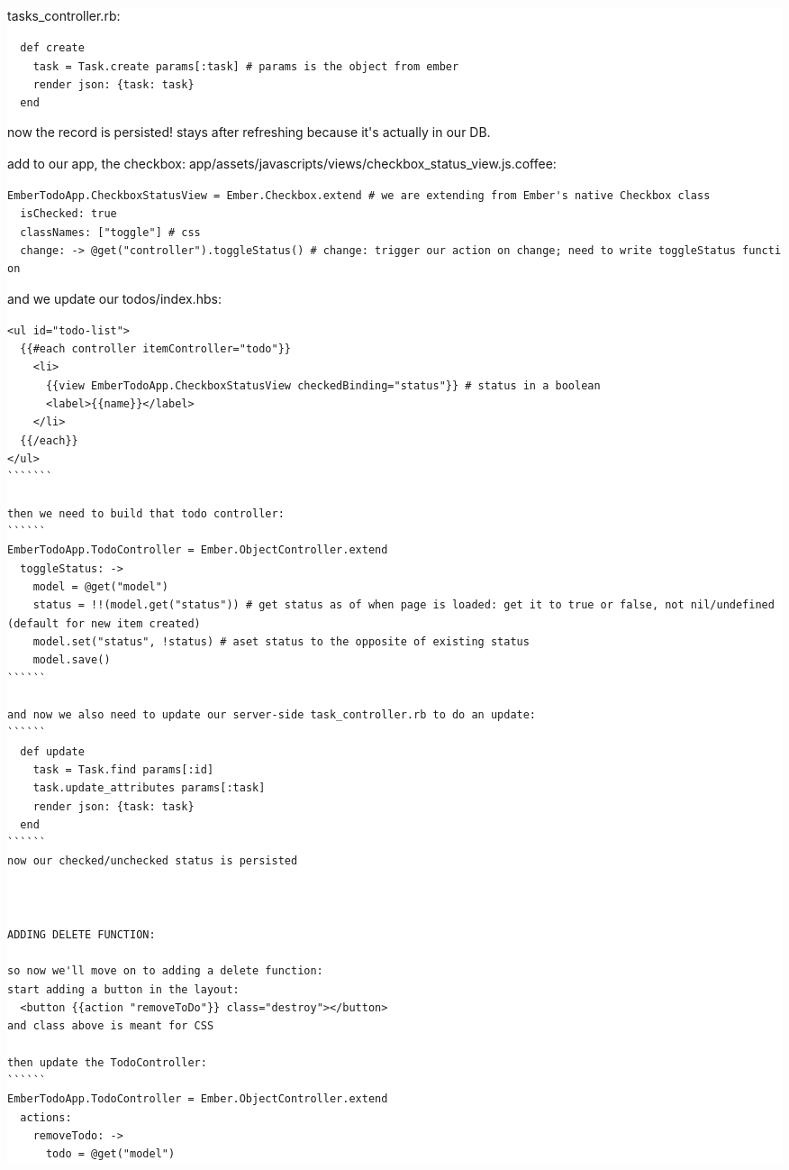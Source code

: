 tasks_controller.rb:
````````
  def create
    task = Task.create params[:task] # params is the object from ember
    render json: {task: task}
  end
````````
now the record is persisted! stays after refreshing because it's actually in our DB.

add to our app, the checkbox: app/assets/javascripts/views/checkbox_status_view.js.coffee:
`````
EmberTodoApp.CheckboxStatusView = Ember.Checkbox.extend # we are extending from Ember's native Checkbox class
  isChecked: true
  classNames: ["toggle"] # css
  change: -> @get("controller").toggleStatus() # change: trigger our action on change; need to write toggleStatus function
`````

and we update our todos/index.hbs:
`````````
<ul id="todo-list">
  {{#each controller itemController="todo"}}
    <li>
      {{view EmberTodoApp.CheckboxStatusView checkedBinding="status"}} # status in a boolean
      <label>{{name}}</label>
    </li>
  {{/each}}
</ul>
```````

then we need to build that todo controller:
``````
EmberTodoApp.TodoController = Ember.ObjectController.extend
  toggleStatus: ->
    model = @get("model")
    status = !!(model.get("status")) # get status as of when page is loaded: get it to true or false, not nil/undefined (default for new item created)
    model.set("status", !status) # aset status to the opposite of existing status
    model.save()
``````

and now we also need to update our server-side task_controller.rb to do an update:
``````
  def update
    task = Task.find params[:id]
    task.update_attributes params[:task]
    render json: {task: task}
  end
``````
now our checked/unchecked status is persisted



ADDING DELETE FUNCTION:

so now we'll move on to adding a delete function:
start adding a button in the layout:
  <button {{action "removeToDo"}} class="destroy"></button>
and class above is meant for CSS

then update the TodoController:
``````
EmberTodoApp.TodoController = Ember.ObjectController.extend
  actions:
    removeTodo: ->
      todo = @get("model")
`````````